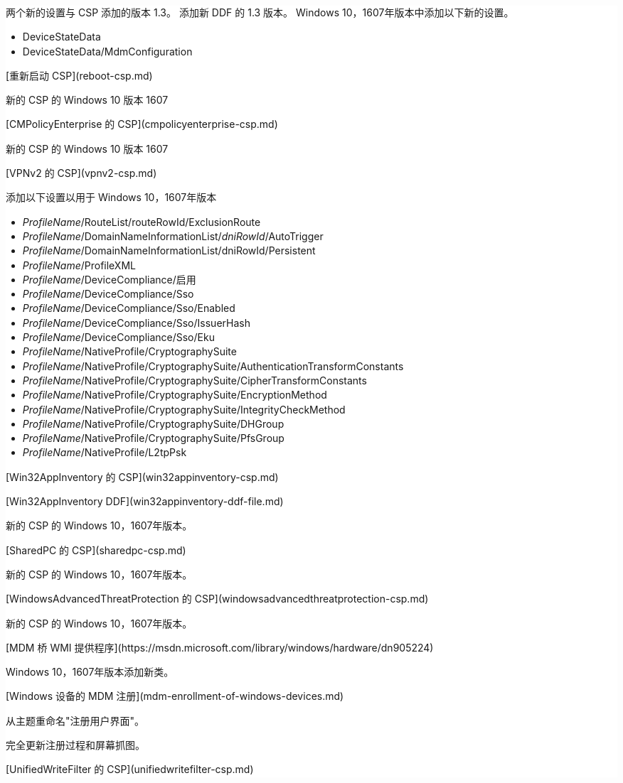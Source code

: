 <td style="vertical-align:top"><p>两个新的设置与 CSP 添加的版本 1.3。 添加新 DDF 的 1.3 版本。 Windows 10，1607年版本中添加以下新的设置。</p>
<ul>
<li>DeviceStateData</li>
<li>DeviceStateData/MdmConfiguration</li>
</ul></td>
</tr>
<tr class="odd">
<td style="vertical-align:top">[重新启动 CSP](reboot-csp.md)</td>
<td style="vertical-align:top"><p>新的 CSP 的 Windows 10 版本 1607</p></td>
</tr>
<tr class="even">
<td style="vertical-align:top">[CMPolicyEnterprise 的 CSP](cmpolicyenterprise-csp.md)</td>
<td style="vertical-align:top"><p>新的 CSP 的 Windows 10 版本 1607</p></td>
</tr>
<tr class="odd">
<td style="vertical-align:top">[VPNv2 的 CSP](vpnv2-csp.md)</td>
<td style="vertical-align:top"><p>添加以下设置以用于 Windows 10，1607年版本</p>
<ul>
<li><em>ProfileName</em>/RouteList/routeRowId/ExclusionRoute</li>
<li><em>ProfileName</em>/DomainNameInformationList/<em>dniRowId</em>/AutoTrigger</li>
<li><em>ProfileName</em>/DomainNameInformationList/dniRowId/Persistent</li>
<li><em>ProfileName</em>/ProfileXML</li>
<li><em>ProfileName</em>/DeviceCompliance/启用</li>
<li><em>ProfileName</em>/DeviceCompliance/Sso</li>
<li><em>ProfileName</em>/DeviceCompliance/Sso/Enabled</li>
<li><em>ProfileName</em>/DeviceCompliance/Sso/IssuerHash</li>
<li><em>ProfileName</em>/DeviceCompliance/Sso/Eku</li>
<li><em>ProfileName</em>/NativeProfile/CryptographySuite</li>
<li><em>ProfileName</em>/NativeProfile/CryptographySuite/AuthenticationTransformConstants</li>
<li><em>ProfileName</em>/NativeProfile/CryptographySuite/CipherTransformConstants</li>
<li><em>ProfileName</em>/NativeProfile/CryptographySuite/EncryptionMethod</li>
<li><em>ProfileName</em>/NativeProfile/CryptographySuite/IntegrityCheckMethod</li>
<li><em>ProfileName</em>/NativeProfile/CryptographySuite/DHGroup</li>
<li><em>ProfileName</em>/NativeProfile/CryptographySuite/PfsGroup</li>
<li><em>ProfileName</em>/NativeProfile/L2tpPsk</li>
</ul></td>
</tr>
<tr class="even">
<td style="vertical-align:top">[Win32AppInventory 的 CSP](win32appinventory-csp.md)
<p>[Win32AppInventory DDF](win32appinventory-ddf-file.md)</p></td>
<td style="vertical-align:top"><p>新的 CSP 的 Windows 10，1607年版本。</p></td>
</tr>
<tr class="odd">
<td style="vertical-align:top">[SharedPC 的 CSP](sharedpc-csp.md)</td>
<td style="vertical-align:top"><p>新的 CSP 的 Windows 10，1607年版本。</p></td>
</tr>
<tr class="even">
<td style="vertical-align:top">[WindowsAdvancedThreatProtection 的 CSP](windowsadvancedthreatprotection-csp.md)</td>
<td style="vertical-align:top"><p>新的 CSP 的 Windows 10，1607年版本。</p></td>
</tr>
<tr class="odd">
<td style="vertical-align:top">[MDM 桥 WMI 提供程序](https://msdn.microsoft.com/library/windows/hardware/dn905224)</td>
<td style="vertical-align:top"><p>Windows 10，1607年版本添加新类。</p></td>
</tr>
<tr class="even">
<td style="vertical-align:top">[Windows 设备的 MDM 注册](mdm-enrollment-of-windows-devices.md)</td>
<td style="vertical-align:top"><p>从主题重命名&quot;注册用户界面&quot;。</p>
<p>完全更新注册过程和屏幕抓图。</p></td>
</tr>
<tr class="odd">
<td style="vertical-align:top">[UnifiedWriteFilter 的 CSP](unifiedwritefilter-csp.md)